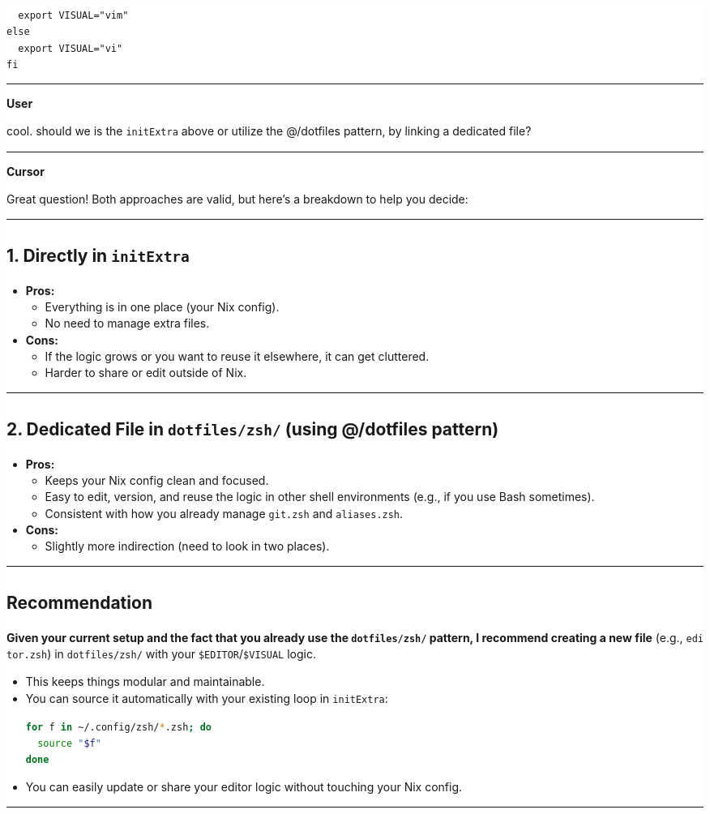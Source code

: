 ```shellscript
  export VISUAL="vim"
else
  export VISUAL="vi"
fi
```

---

**User**

cool. should we is the `initExtra` above or utilize the @/dotfiles pattern, by linking a dedicated file?

---

**Cursor**

Great question! Both approaches are valid, but here’s a breakdown to help you decide:

---

## 1. **Directly in `initExtra`**
- **Pros:**  
  - Everything is in one place (your Nix config).
  - No need to manage extra files.
- **Cons:**  
  - If the logic grows or you want to reuse it elsewhere, it can get cluttered.
  - Harder to share or edit outside of Nix.

---

## 2. **Dedicated File in `dotfiles/zsh/` (using @/dotfiles pattern)**
- **Pros:**  
  - Keeps your Nix config clean and focused.
  - Easy to edit, version, and reuse the logic in other shell environments (e.g., if you use Bash sometimes).
  - Consistent with how you already manage `git.zsh` and `aliases.zsh`.
- **Cons:**  
  - Slightly more indirection (need to look in two places).

---

## **Recommendation**

**Given your current setup and the fact that you already use the `dotfiles/zsh/` pattern, I recommend creating a new file** (e.g., `editor.zsh`) in `dotfiles/zsh/` with your `$EDITOR`/`$VISUAL` logic.

- This keeps things modular and maintainable.
- You can source it automatically with your existing loop in `initExtra`:
  ```sh
  for f in ~/.config/zsh/*.zsh; do
    source "$f"
  done
  ```
- You can easily update or share your editor logic without touching your Nix config.

---